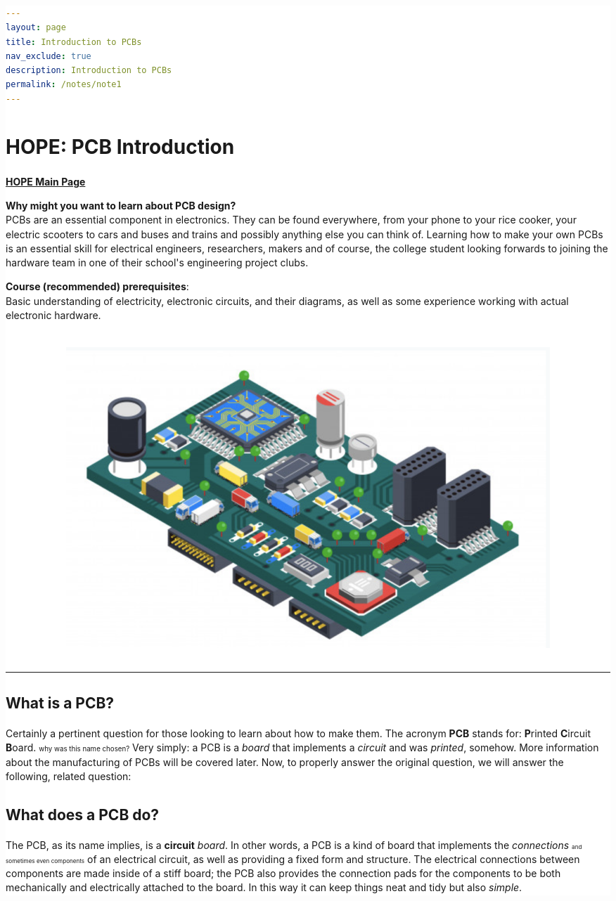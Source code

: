```yaml
---
layout: page
title: Introduction to PCBs
nav_exclude: true
description: Introduction to PCBs
permalink: /notes/note1
---
```








<div class="hero hero-mini">
<h1>HOPE: PCB Introduction</h1>
</div>
<article>
<div>      <div class="linkbox">
<div class="newh2"><a href="https://ieee.berkeley.edu/hope/" style="font-weight: 700;">HOPE Main Page</a></div>
</div><p><strong>Why might you want to learn about PCB design? </strong><br>PCBs are an essential component in electronics. They can be found everywhere, from your phone to your rice cooker, your electric scooters to cars and buses and trains and possibly anything else you can think of. Learning how to make your own PCBs is an essential skill for electrical engineers, researchers, makers and of course, the college student looking forwards to joining the hardware team in one of their school's engineering project clubs. </p><p><strong>Course (recommended) prerequisites</strong>:<br>Basic understanding of electricity, electronic circuits, and their diagrams, as well as some experience working with actual electronic hardware. </p><br><img src="/assets/note1/pcb.png" alt="stylized PCB" style="width: 80%; margin: auto; display:block"> <br><hr><h1 id="whatisapcb">What is a PCB?</h1>
<p>Certainly a pertinent question for those looking to learn about how to make them. The acronym <strong>PCB</strong> stands for: <strong>P</strong>rinted <strong>C</strong>ircuit <strong>B</strong>oard. <small><small>why was this name chosen?</small></small> Very simply: a PCB is a <em>board</em> that implements a <em>circuit</em> and was <em>printed</em>, somehow. More information about the manufacturing of PCBs will be covered later. Now, to properly answer the original question, we will answer the following, related question:</p>
<h2 id="whatdoesapcbdo">What does a PCB do?</h2>
<p>The PCB, as its name implies, is a <strong>circuit</strong> <em>board</em>. In other words, a PCB is a kind of board that implements the <em>connections</em> <small><small><small>and sometimes even components</small></small></small> of an electrical circuit, as well as providing a fixed form and structure. The electrical connections between components are made inside of a stiff board; the PCB also provides the connection pads for the components to be both mechanically and electrically attached to the board. In this way it can keep things neat and tidy but also <em>simple</em>.</p>